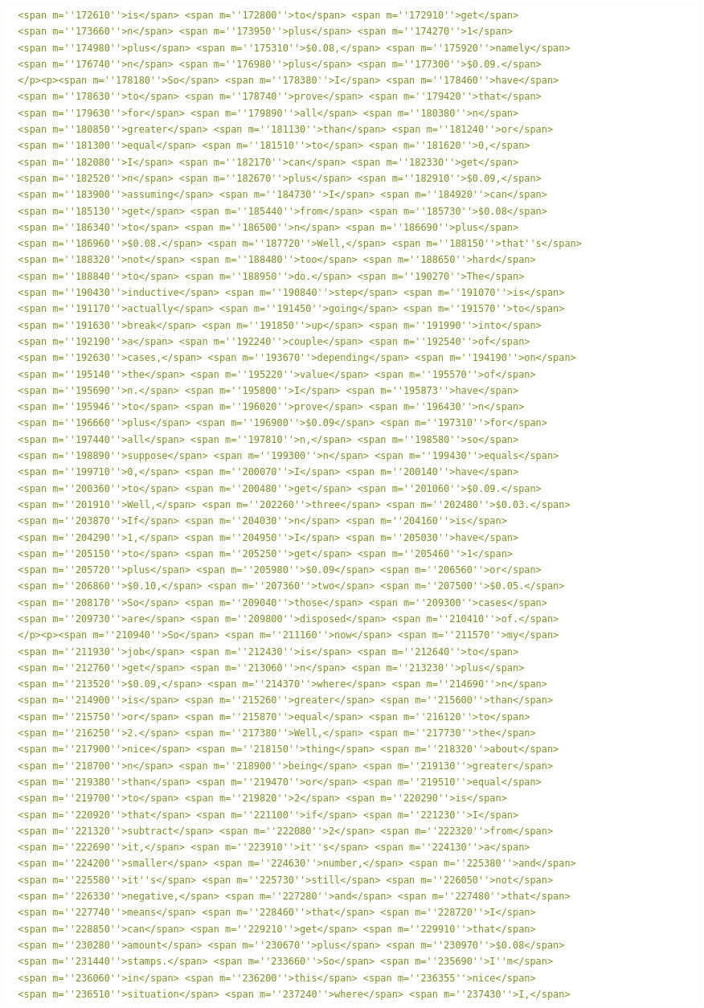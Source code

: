 ```yaml
  <span m=''172610''>is</span> <span m=''172800''>to</span> <span m=''172910''>get</span>
  <span m=''173660''>n</span> <span m=''173950''>plus</span> <span m=''174270''>1</span>
  <span m=''174980''>plus</span> <span m=''175310''>$0.08,</span> <span m=''175920''>namely</span>
  <span m=''176740''>n</span> <span m=''176980''>plus</span> <span m=''177300''>$0.09.</span>
  </p><p><span m=''178180''>So</span> <span m=''178380''>I</span> <span m=''178460''>have</span>
  <span m=''178630''>to</span> <span m=''178740''>prove</span> <span m=''179420''>that</span>
  <span m=''179630''>for</span> <span m=''179890''>all</span> <span m=''180380''>n</span>
  <span m=''180850''>greater</span> <span m=''181130''>than</span> <span m=''181240''>or</span>
  <span m=''181300''>equal</span> <span m=''181510''>to</span> <span m=''181620''>0,</span>
  <span m=''182080''>I</span> <span m=''182170''>can</span> <span m=''182330''>get</span>
  <span m=''182520''>n</span> <span m=''182670''>plus</span> <span m=''182910''>$0.09,</span>
  <span m=''183900''>assuming</span> <span m=''184730''>I</span> <span m=''184920''>can</span>
  <span m=''185130''>get</span> <span m=''185440''>from</span> <span m=''185730''>$0.08</span>
  <span m=''186340''>to</span> <span m=''186500''>n</span> <span m=''186690''>plus</span>
  <span m=''186960''>$0.08.</span> <span m=''187720''>Well,</span> <span m=''188150''>that''s</span>
  <span m=''188320''>not</span> <span m=''188480''>too</span> <span m=''188650''>hard</span>
  <span m=''188840''>to</span> <span m=''188950''>do.</span> <span m=''190270''>The</span>
  <span m=''190430''>inductive</span> <span m=''190840''>step</span> <span m=''191070''>is</span>
  <span m=''191170''>actually</span> <span m=''191450''>going</span> <span m=''191570''>to</span>
  <span m=''191630''>break</span> <span m=''191850''>up</span> <span m=''191990''>into</span>
  <span m=''192190''>a</span> <span m=''192240''>couple</span> <span m=''192540''>of</span>
  <span m=''192630''>cases,</span> <span m=''193670''>depending</span> <span m=''194190''>on</span>
  <span m=''195140''>the</span> <span m=''195220''>value</span> <span m=''195570''>of</span>
  <span m=''195690''>n.</span> <span m=''195800''>I</span> <span m=''195873''>have</span>
  <span m=''195946''>to</span> <span m=''196020''>prove</span> <span m=''196430''>n</span>
  <span m=''196660''>plus</span> <span m=''196900''>$0.09</span> <span m=''197310''>for</span>
  <span m=''197440''>all</span> <span m=''197810''>n,</span> <span m=''198580''>so</span>
  <span m=''198890''>suppose</span> <span m=''199300''>n</span> <span m=''199430''>equals</span>
  <span m=''199710''>0,</span> <span m=''200070''>I</span> <span m=''200140''>have</span>
  <span m=''200360''>to</span> <span m=''200480''>get</span> <span m=''201060''>$0.09.</span>
  <span m=''201910''>Well,</span> <span m=''202260''>three</span> <span m=''202480''>$0.03.</span>
  <span m=''203870''>If</span> <span m=''204030''>n</span> <span m=''204160''>is</span>
  <span m=''204290''>1,</span> <span m=''204950''>I</span> <span m=''205030''>have</span>
  <span m=''205150''>to</span> <span m=''205250''>get</span> <span m=''205460''>1</span>
  <span m=''205720''>plus</span> <span m=''205980''>$0.09</span> <span m=''206560''>or</span>
  <span m=''206860''>$0.10,</span> <span m=''207360''>two</span> <span m=''207500''>$0.05.</span>
  <span m=''208170''>So</span> <span m=''209040''>those</span> <span m=''209300''>cases</span>
  <span m=''209730''>are</span> <span m=''209800''>disposed</span> <span m=''210410''>of.</span>
  </p><p><span m=''210940''>So</span> <span m=''211160''>now</span> <span m=''211570''>my</span>
  <span m=''211930''>job</span> <span m=''212430''>is</span> <span m=''212640''>to</span>
  <span m=''212760''>get</span> <span m=''213060''>n</span> <span m=''213230''>plus</span>
  <span m=''213520''>$0.09,</span> <span m=''214370''>where</span> <span m=''214690''>n</span>
  <span m=''214900''>is</span> <span m=''215260''>greater</span> <span m=''215600''>than</span>
  <span m=''215750''>or</span> <span m=''215870''>equal</span> <span m=''216120''>to</span>
  <span m=''216250''>2.</span> <span m=''217380''>Well,</span> <span m=''217730''>the</span>
  <span m=''217900''>nice</span> <span m=''218150''>thing</span> <span m=''218320''>about</span>
  <span m=''218700''>n</span> <span m=''218900''>being</span> <span m=''219130''>greater</span>
  <span m=''219380''>than</span> <span m=''219470''>or</span> <span m=''219510''>equal</span>
  <span m=''219700''>to</span> <span m=''219820''>2</span> <span m=''220290''>is</span>
  <span m=''220920''>that</span> <span m=''221100''>if</span> <span m=''221230''>I</span>
  <span m=''221320''>subtract</span> <span m=''222080''>2</span> <span m=''222320''>from</span>
  <span m=''222690''>it,</span> <span m=''223910''>it''s</span> <span m=''224130''>a</span>
  <span m=''224200''>smaller</span> <span m=''224630''>number,</span> <span m=''225380''>and</span>
  <span m=''225580''>it''s</span> <span m=''225730''>still</span> <span m=''226050''>not</span>
  <span m=''226330''>negative,</span> <span m=''227280''>and</span> <span m=''227480''>that</span>
  <span m=''227740''>means</span> <span m=''228460''>that</span> <span m=''228720''>I</span>
  <span m=''228850''>can</span> <span m=''229210''>get</span> <span m=''229910''>that</span>
  <span m=''230280''>amount</span> <span m=''230670''>plus</span> <span m=''230970''>$0.08</span>
  <span m=''231440''>stamps.</span> <span m=''233660''>So</span> <span m=''235690''>I''m</span>
  <span m=''236060''>in</span> <span m=''236200''>this</span> <span m=''236355''>nice</span>
  <span m=''236510''>situation</span> <span m=''237240''>where</span> <span m=''237430''>I,</span>
```